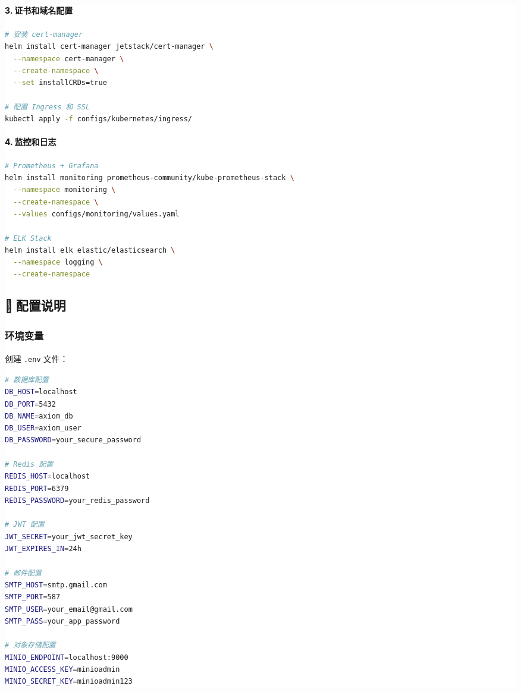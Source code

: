 #### 3. 证书和域名配置

```bash
# 安装 cert-manager
helm install cert-manager jetstack/cert-manager \
  --namespace cert-manager \
  --create-namespace \
  --set installCRDs=true

# 配置 Ingress 和 SSL
kubectl apply -f configs/kubernetes/ingress/
```

#### 4. 监控和日志

```bash
# Prometheus + Grafana
helm install monitoring prometheus-community/kube-prometheus-stack \
  --namespace monitoring \
  --create-namespace \
  --values configs/monitoring/values.yaml

# ELK Stack
helm install elk elastic/elasticsearch \
  --namespace logging \
  --create-namespace
```

## 🔧 配置说明

### 环境变量

创建 `.env` 文件：

```bash
# 数据库配置
DB_HOST=localhost
DB_PORT=5432
DB_NAME=axiom_db
DB_USER=axiom_user
DB_PASSWORD=your_secure_password

# Redis 配置
REDIS_HOST=localhost
REDIS_PORT=6379
REDIS_PASSWORD=your_redis_password

# JWT 配置
JWT_SECRET=your_jwt_secret_key
JWT_EXPIRES_IN=24h

# 邮件配置
SMTP_HOST=smtp.gmail.com
SMTP_PORT=587
SMTP_USER=your_email@gmail.com
SMTP_PASS=your_app_password

# 对象存储配置
MINIO_ENDPOINT=localhost:9000
MINIO_ACCESS_KEY=minioadmin
MINIO_SECRET_KEY=minioadmin123
```
